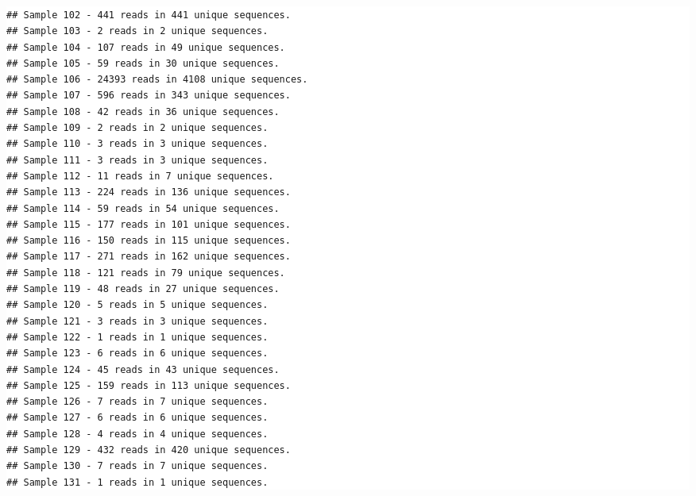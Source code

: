     ## Sample 102 - 441 reads in 441 unique sequences.
    ## Sample 103 - 2 reads in 2 unique sequences.
    ## Sample 104 - 107 reads in 49 unique sequences.
    ## Sample 105 - 59 reads in 30 unique sequences.
    ## Sample 106 - 24393 reads in 4108 unique sequences.
    ## Sample 107 - 596 reads in 343 unique sequences.
    ## Sample 108 - 42 reads in 36 unique sequences.
    ## Sample 109 - 2 reads in 2 unique sequences.
    ## Sample 110 - 3 reads in 3 unique sequences.
    ## Sample 111 - 3 reads in 3 unique sequences.
    ## Sample 112 - 11 reads in 7 unique sequences.
    ## Sample 113 - 224 reads in 136 unique sequences.
    ## Sample 114 - 59 reads in 54 unique sequences.
    ## Sample 115 - 177 reads in 101 unique sequences.
    ## Sample 116 - 150 reads in 115 unique sequences.
    ## Sample 117 - 271 reads in 162 unique sequences.
    ## Sample 118 - 121 reads in 79 unique sequences.
    ## Sample 119 - 48 reads in 27 unique sequences.
    ## Sample 120 - 5 reads in 5 unique sequences.
    ## Sample 121 - 3 reads in 3 unique sequences.
    ## Sample 122 - 1 reads in 1 unique sequences.
    ## Sample 123 - 6 reads in 6 unique sequences.
    ## Sample 124 - 45 reads in 43 unique sequences.
    ## Sample 125 - 159 reads in 113 unique sequences.
    ## Sample 126 - 7 reads in 7 unique sequences.
    ## Sample 127 - 6 reads in 6 unique sequences.
    ## Sample 128 - 4 reads in 4 unique sequences.
    ## Sample 129 - 432 reads in 420 unique sequences.
    ## Sample 130 - 7 reads in 7 unique sequences.
    ## Sample 131 - 1 reads in 1 unique sequences.